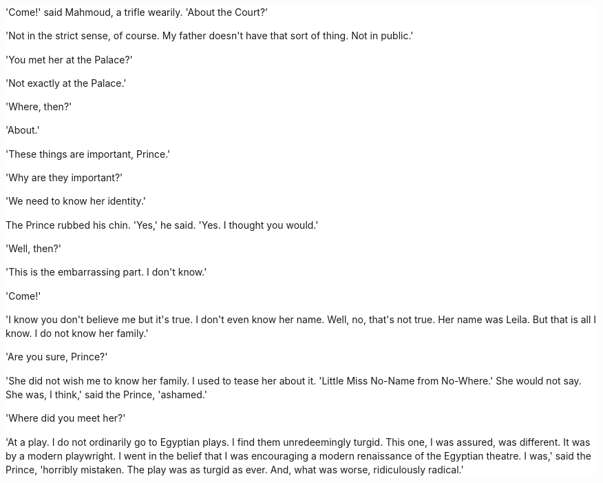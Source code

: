 'Come!' said Mahmoud, a trifle wearily.
'About the Court?'

'Not in the strict sense, of course.
My father doesn't have that sort of thing.
Not in public.'

'You met her at the Palace?'

'Not exactly at the Palace.'

'Where, then?'

'About.'

'These things are important, Prince.'

'Why are they important?'

'We need to know her identity.'

The Prince rubbed his chin.
'Yes,' he said.
'Yes.
I thought you would.'

'Well, then?'

'This is the embarrassing part.
I don't know.'

'Come!'

'I know you don't believe me but it's true.
I don't even know her name.
Well, no, that's not true.
Her name was Leila.
But that is all I know.
I do not know her family.'

'Are you sure, Prince?'

'She did not wish me to know her family.
I used to tease her about it.
'Little Miss No-Name from No-Where.'
She would not say.
She was, I think,' said the Prince, 'ashamed.'

'Where did you meet her?'

'At a play.
I do not ordinarily go to Egyptian plays.
I find them unredeemingly turgid.
This one, I was assured, was different.
It was by a modern playwright.
I went in the belief that I was encouraging a modern renaissance of the Egyptian theatre.
I was,' said the Prince, 'horribly mistaken.
The play was as turgid as ever.
And, what was worse, ridiculously radical.'
